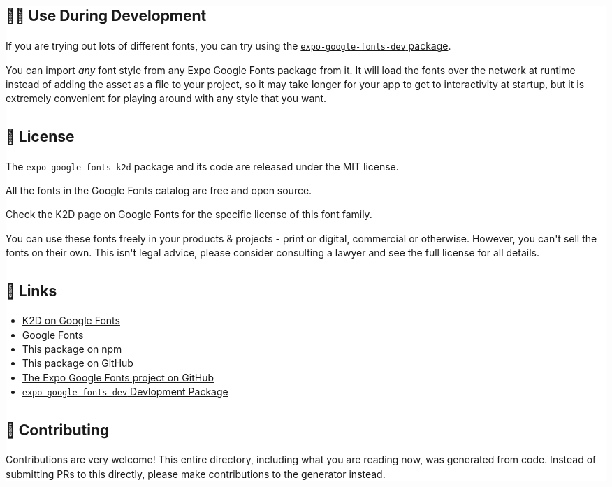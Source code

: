 
## 👩‍💻 Use During Development

If you are trying out lots of different fonts, you can try using the [`expo-google-fonts-dev` package](https://github.com/freeboub/google-fonts/tree/master/font-packages/dev#readme).

You can import *any* font style from any Expo Google Fonts package from it. It will load the fonts
over the network at runtime instead of adding the asset as a file to your project, so it may take longer
for your app to get to interactivity at startup, but it is extremely convenient
for playing around with any style that you want.

## 📖 License

The `expo-google-fonts-k2d` package and its code are released under the MIT license.

All the fonts in the Google Fonts catalog are free and open source.

Check the [K2D page on Google Fonts](https://fonts.google.com/specimen/K2D) for the specific license of this font family.

You can use these fonts freely in your products & projects - print or digital, commercial or otherwise. However, you can't sell the fonts on their own. This isn't legal advice, please consider consulting a lawyer and see the full license for all details.

## 🔗 Links

- [K2D on Google Fonts](https://fonts.google.com/specimen/K2D)
- [Google Fonts](https://fonts.google.com/)
- [This package on npm](https://www.npmjs.com/package/expo-google-fonts-k2d)
- [This package on GitHub](https://github.com/freeboub/google-fonts/tree/master/font-packages/k2d)
- [The Expo Google Fonts project on GitHub](https://github.com/freeboub/google-fonts)
- [`expo-google-fonts-dev` Devlopment Package](https://github.com/freeboub/google-fonts/tree/master/font-packages/dev)

## 🤝 Contributing

Contributions are very welcome! This entire directory, including what you are reading now, was generated from code. Instead of submitting PRs to this directly, please make contributions to [the generator](https://github.com/freeboub/google-fonts/tree/master/packages/generator) instead.
